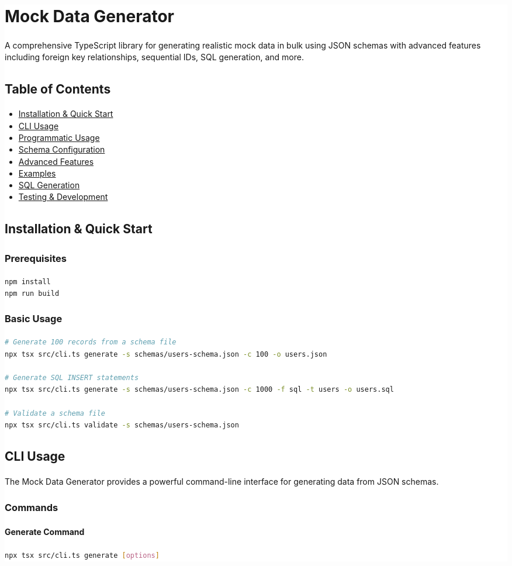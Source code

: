 # Mock Data Generator

A comprehensive TypeScript library for generating realistic mock data in bulk using JSON schemas with advanced features including foreign key relationships, sequential IDs, SQL generation, and more.

## Table of Contents

- [Installation & Quick Start](#installation--quick-start)
- [CLI Usage](#cli-usage)
- [Programmatic Usage](#programmatic-usage)
- [Schema Configuration](#schema-configuration)
- [Advanced Features](#advanced-features)
- [Examples](#examples)
- [SQL Generation](#sql-generation)
- [Testing & Development](#testing--development)

## Installation & Quick Start

### Prerequisites

```bash
npm install
npm run build
```

### Basic Usage

```bash
# Generate 100 records from a schema file
npx tsx src/cli.ts generate -s schemas/users-schema.json -c 100 -o users.json

# Generate SQL INSERT statements
npx tsx src/cli.ts generate -s schemas/users-schema.json -c 1000 -f sql -t users -o users.sql

# Validate a schema file
npx tsx src/cli.ts validate -s schemas/users-schema.json
```

## CLI Usage

The Mock Data Generator provides a powerful command-line interface for generating data from JSON schemas.

### Commands

#### Generate Command

```bash
npx tsx src/cli.ts generate [options]
```
